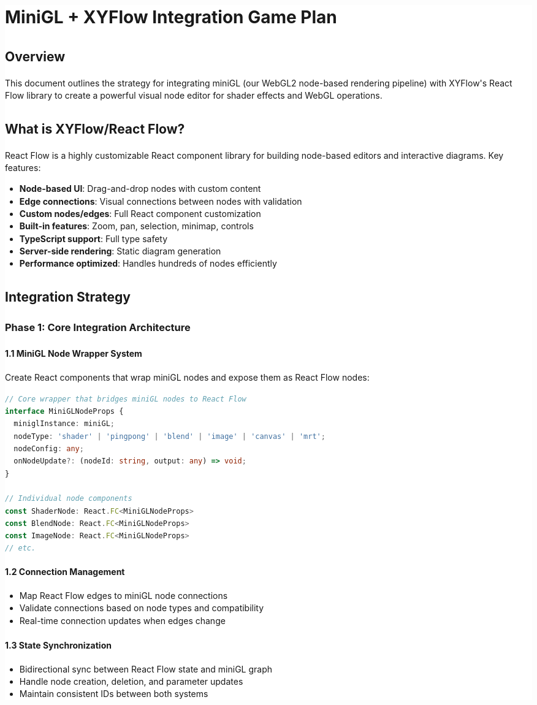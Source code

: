 # MiniGL + XYFlow Integration Game Plan

## Overview

This document outlines the strategy for integrating miniGL (our WebGL2 node-based rendering pipeline) with XYFlow's React Flow library to create a powerful visual node editor for shader effects and WebGL operations.

## What is XYFlow/React Flow?

React Flow is a highly customizable React component library for building node-based editors and interactive diagrams. Key features:

- **Node-based UI**: Drag-and-drop nodes with custom content
- **Edge connections**: Visual connections between nodes with validation
- **Custom nodes/edges**: Full React component customization
- **Built-in features**: Zoom, pan, selection, minimap, controls
- **TypeScript support**: Full type safety
- **Server-side rendering**: Static diagram generation
- **Performance optimized**: Handles hundreds of nodes efficiently

## Integration Strategy

### Phase 1: Core Integration Architecture

#### 1.1 MiniGL Node Wrapper System
Create React components that wrap miniGL nodes and expose them as React Flow nodes:

```typescript
// Core wrapper that bridges miniGL nodes to React Flow
interface MiniGLNodeProps {
  miniglInstance: miniGL;
  nodeType: 'shader' | 'pingpong' | 'blend' | 'image' | 'canvas' | 'mrt';
  nodeConfig: any;
  onNodeUpdate?: (nodeId: string, output: any) => void;
}

// Individual node components
const ShaderNode: React.FC<MiniGLNodeProps>
const BlendNode: React.FC<MiniGLNodeProps>
const ImageNode: React.FC<MiniGLNodeProps>
// etc.
```

#### 1.2 Connection Management
- Map React Flow edges to miniGL node connections
- Validate connections based on node types and compatibility
- Real-time connection updates when edges change

#### 1.3 State Synchronization
- Bidirectional sync between React Flow state and miniGL graph
- Handle node creation, deletion, and parameter updates
- Maintain consistent IDs between both systems
